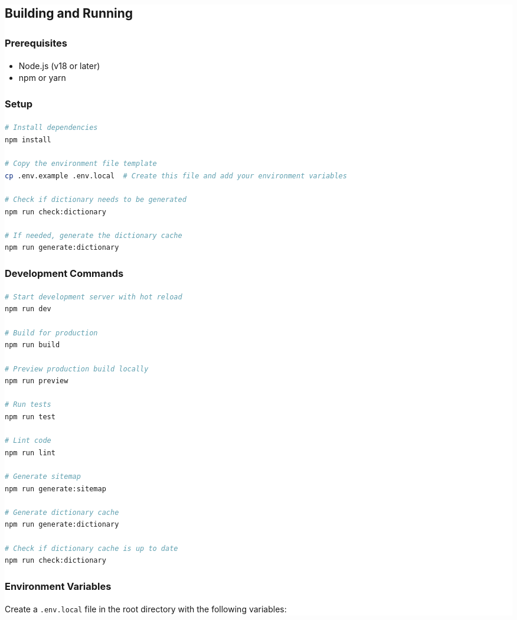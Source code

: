 ## Building and Running

### Prerequisites
- Node.js (v18 or later)
- npm or yarn

### Setup
```bash
# Install dependencies
npm install

# Copy the environment file template
cp .env.example .env.local  # Create this file and add your environment variables

# Check if dictionary needs to be generated
npm run check:dictionary

# If needed, generate the dictionary cache
npm run generate:dictionary
```

### Development Commands
```bash
# Start development server with hot reload
npm run dev

# Build for production
npm run build

# Preview production build locally
npm run preview

# Run tests
npm run test

# Lint code
npm run lint

# Generate sitemap
npm run generate:sitemap

# Generate dictionary cache
npm run generate:dictionary

# Check if dictionary cache is up to date
npm run check:dictionary
```

### Environment Variables
Create a `.env.local` file in the root directory with the following variables:
